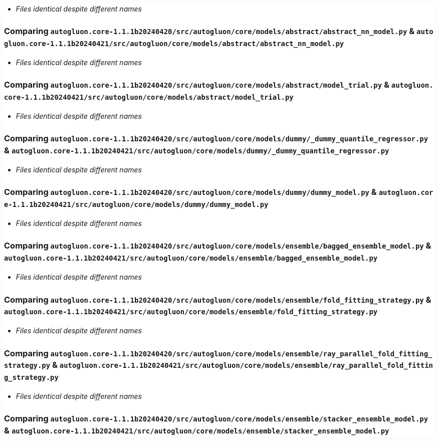  * *Files identical despite different names*

### Comparing `autogluon.core-1.1.1b20240420/src/autogluon/core/models/abstract/abstract_nn_model.py` & `autogluon.core-1.1.1b20240421/src/autogluon/core/models/abstract/abstract_nn_model.py`

 * *Files identical despite different names*

### Comparing `autogluon.core-1.1.1b20240420/src/autogluon/core/models/abstract/model_trial.py` & `autogluon.core-1.1.1b20240421/src/autogluon/core/models/abstract/model_trial.py`

 * *Files identical despite different names*

### Comparing `autogluon.core-1.1.1b20240420/src/autogluon/core/models/dummy/_dummy_quantile_regressor.py` & `autogluon.core-1.1.1b20240421/src/autogluon/core/models/dummy/_dummy_quantile_regressor.py`

 * *Files identical despite different names*

### Comparing `autogluon.core-1.1.1b20240420/src/autogluon/core/models/dummy/dummy_model.py` & `autogluon.core-1.1.1b20240421/src/autogluon/core/models/dummy/dummy_model.py`

 * *Files identical despite different names*

### Comparing `autogluon.core-1.1.1b20240420/src/autogluon/core/models/ensemble/bagged_ensemble_model.py` & `autogluon.core-1.1.1b20240421/src/autogluon/core/models/ensemble/bagged_ensemble_model.py`

 * *Files identical despite different names*

### Comparing `autogluon.core-1.1.1b20240420/src/autogluon/core/models/ensemble/fold_fitting_strategy.py` & `autogluon.core-1.1.1b20240421/src/autogluon/core/models/ensemble/fold_fitting_strategy.py`

 * *Files identical despite different names*

### Comparing `autogluon.core-1.1.1b20240420/src/autogluon/core/models/ensemble/ray_parallel_fold_fitting_strategy.py` & `autogluon.core-1.1.1b20240421/src/autogluon/core/models/ensemble/ray_parallel_fold_fitting_strategy.py`

 * *Files identical despite different names*

### Comparing `autogluon.core-1.1.1b20240420/src/autogluon/core/models/ensemble/stacker_ensemble_model.py` & `autogluon.core-1.1.1b20240421/src/autogluon/core/models/ensemble/stacker_ensemble_model.py`
